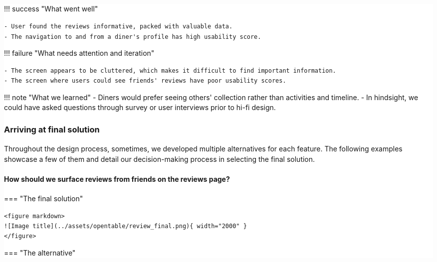 !!! success "What went well" 

	- User found the reviews informative, packed with valuable data.
	- The navigation to and from a diner's profile has high usability score.
!!! failure "What needs attention and iteration" 

	- The screen appears to be cluttered, which makes it difficult to find important information. 
	- The screen where users could see friends' reviews have poor usability scores.
!!! note "What we learned" 
	- Diners would prefer seeing others' collection rather than activities and timeline. 
	- In hindsight, we could have asked questions through survey or user interviews prior to hi-fi design.

</div>
</div>


### Arriving at final solution

Throughout the design process, sometimes, we developed multiple alternatives for each feature. The following examples showcase a few of them and detail our decision-making process in selecting the final solution.

#### How should we surface reviews from friends on the reviews page?

=== "The final solution"

	<figure markdown>
	![Image title](../assets/opentable/review_final.png){ width="2000" }
	</figure>  
=== "The alternative"
	<figure markdown>